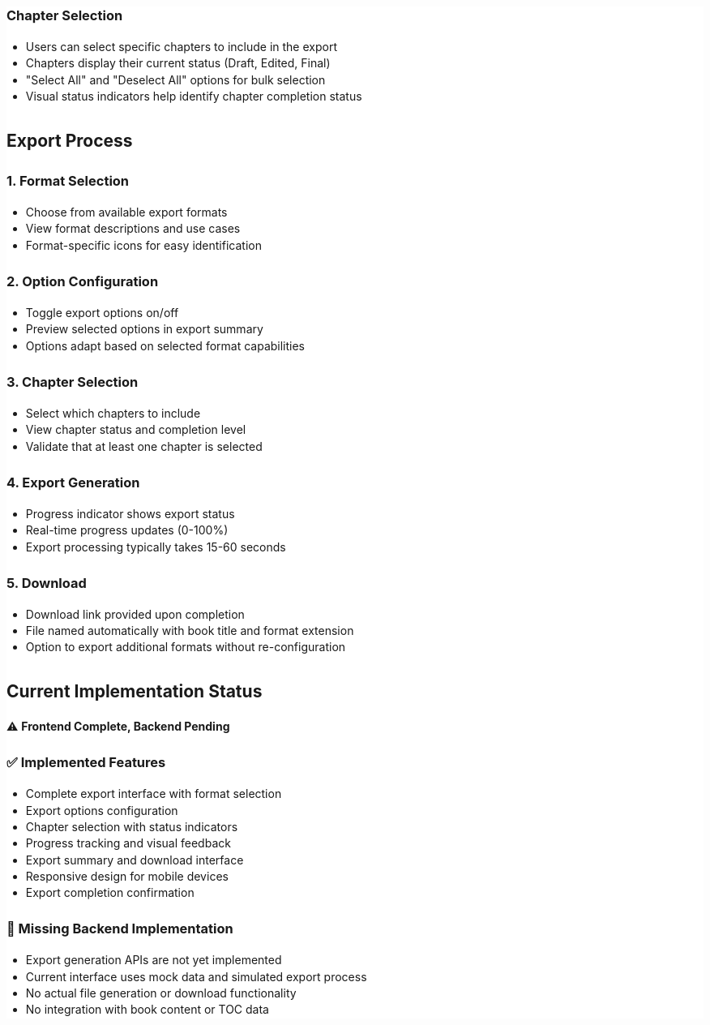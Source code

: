 ### Chapter Selection
- Users can select specific chapters to include in the export
- Chapters display their current status (Draft, Edited, Final)
- "Select All" and "Deselect All" options for bulk selection
- Visual status indicators help identify chapter completion status

## Export Process

### 1. Format Selection
- Choose from available export formats
- View format descriptions and use cases
- Format-specific icons for easy identification

### 2. Option Configuration
- Toggle export options on/off
- Preview selected options in export summary
- Options adapt based on selected format capabilities

### 3. Chapter Selection
- Select which chapters to include
- View chapter status and completion level
- Validate that at least one chapter is selected

### 4. Export Generation
- Progress indicator shows export status
- Real-time progress updates (0-100%)
- Export processing typically takes 15-60 seconds

### 5. Download
- Download link provided upon completion
- File named automatically with book title and format extension
- Option to export additional formats without re-configuration

## Current Implementation Status

⚠️ **Frontend Complete, Backend Pending**

### ✅ Implemented Features
- Complete export interface with format selection
- Export options configuration
- Chapter selection with status indicators
- Progress tracking and visual feedback
- Export summary and download interface
- Responsive design for mobile devices
- Export completion confirmation

### 🔴 Missing Backend Implementation
- Export generation APIs are not yet implemented
- Current interface uses mock data and simulated export process
- No actual file generation or download functionality
- No integration with book content or TOC data
